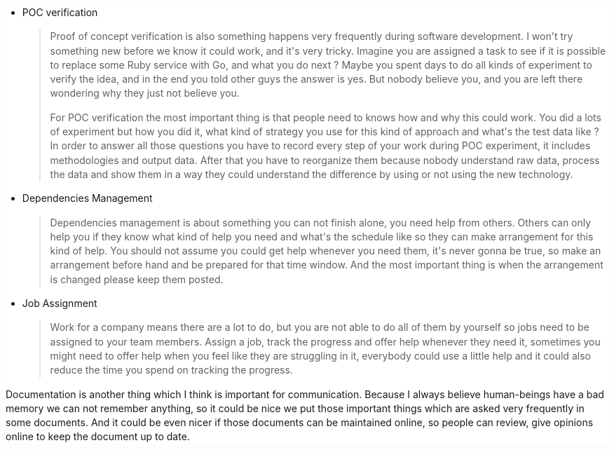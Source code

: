 * POC verification

  > Proof of concept verification is also something happens very frequently during software development.
  > I won't try something new before we know it could work, and it's very tricky. Imagine you are assigned a task
  > to see if it is possible to replace some Ruby service with Go, and what you do next ? Maybe you spent days
  > to do all kinds of experiment to verify the idea, and in the end you told other guys the answer is yes. But
  > nobody believe you, and you are left there wondering why they just not believe you.
  > 
  > For POC verification the most important thing is that people need to knows how and why this could work.
  > You did a lots of experiment but how you did it, what kind of strategy you use for this kind of approach and
  > what's the test data like ? In order to answer all those questions you have to record every step of your
  > work during POC experiment, it includes methodologies and output data. After that you have to reorganize them
  > because nobody understand raw data, process the data and show them in a way they could understand the
  > difference by using or not using the new technology.

* Dependencies Management

  > Dependencies management is about something you can not finish alone, you need help from others.
  > Others can only help you if they know what kind of help you need and what's the schedule like so
  > they can make arrangement for this kind of help. You should not assume you could get help whenever
  > you need them, it's never gonna be true, so make an arrangement before hand and be prepared for that
  > time window. And the most important thing is when the arrangement is changed please keep them posted.

* Job Assignment

  > Work for a company means there are a lot to do, but you are not able to do all of them by yourself so jobs
  > need to be assigned to your team members. Assign a job, track the progress and offer help whenever they need
  > it, sometimes you might need to offer help when you feel like they are struggling in it, everybody could use
  > a little help and it could also reduce the time you spend on tracking the progress. 

Documentation is another thing which I think is important for communication. Because I always believe
human-beings have a bad memory we can not remember anything, so it could be nice we put those important
things which are asked very frequently in some documents. And it could be even nicer if those documents
can be maintained online, so people can review, give opinions online to keep the document up to date.
